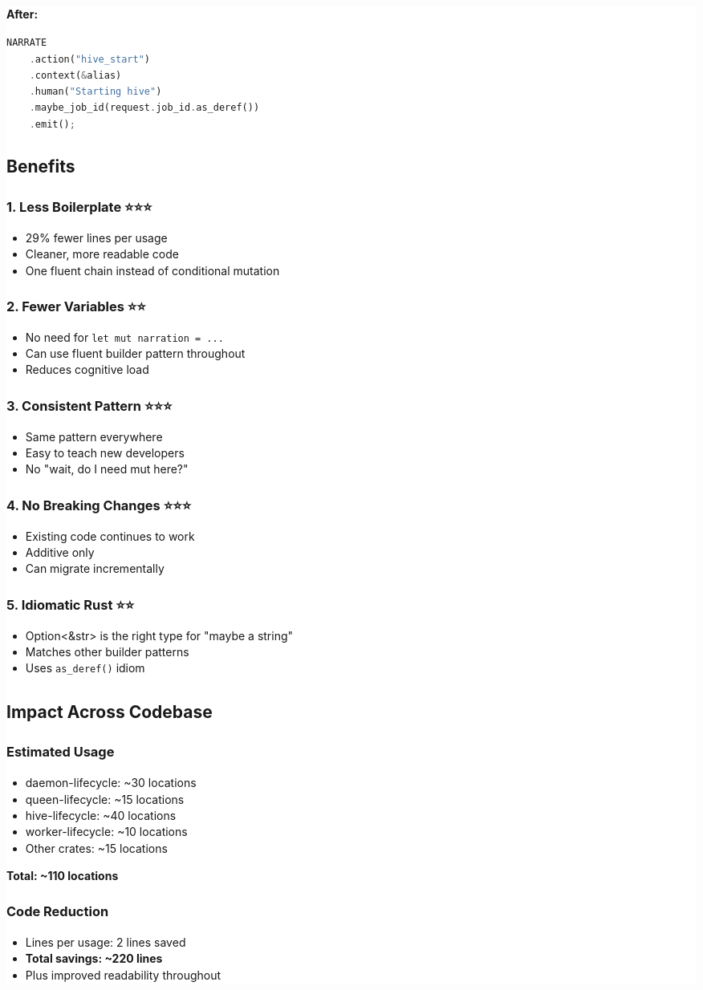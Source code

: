 **After:**
```rust
NARRATE
    .action("hive_start")
    .context(&alias)
    .human("Starting hive")
    .maybe_job_id(request.job_id.as_deref())
    .emit();
```

## Benefits

### 1. **Less Boilerplate** ⭐⭐⭐
- 29% fewer lines per usage
- Cleaner, more readable code
- One fluent chain instead of conditional mutation

### 2. **Fewer Variables** ⭐⭐
- No need for `let mut narration = ...`
- Can use fluent builder pattern throughout
- Reduces cognitive load

### 3. **Consistent Pattern** ⭐⭐⭐
- Same pattern everywhere
- Easy to teach new developers
- No "wait, do I need mut here?"

### 4. **No Breaking Changes** ⭐⭐⭐
- Existing code continues to work
- Additive only
- Can migrate incrementally

### 5. **Idiomatic Rust** ⭐⭐
- Option<&str> is the right type for "maybe a string"
- Matches other builder patterns
- Uses `as_deref()` idiom

## Impact Across Codebase

### Estimated Usage
- daemon-lifecycle: ~30 locations
- queen-lifecycle: ~15 locations
- hive-lifecycle: ~40 locations
- worker-lifecycle: ~10 locations
- Other crates: ~15 locations

**Total: ~110 locations**

### Code Reduction
- Lines per usage: 2 lines saved
- **Total savings: ~220 lines**
- Plus improved readability throughout
